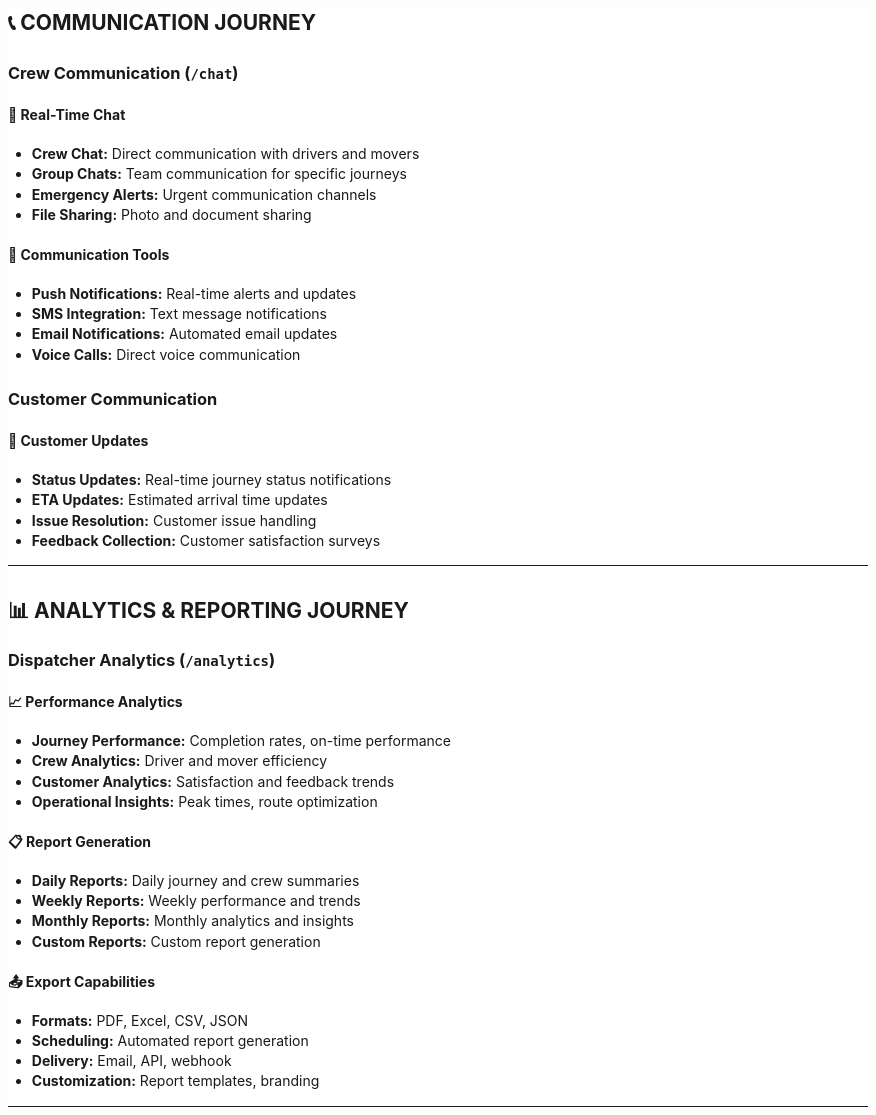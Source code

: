 ## 📞 **COMMUNICATION JOURNEY**

### **Crew Communication (`/chat`)**

#### **💬 Real-Time Chat**
- **Crew Chat:** Direct communication with drivers and movers
- **Group Chats:** Team communication for specific journeys
- **Emergency Alerts:** Urgent communication channels
- **File Sharing:** Photo and document sharing

#### **📱 Communication Tools**
- **Push Notifications:** Real-time alerts and updates
- **SMS Integration:** Text message notifications
- **Email Notifications:** Automated email updates
- **Voice Calls:** Direct voice communication

### **Customer Communication**

#### **📧 Customer Updates**
- **Status Updates:** Real-time journey status notifications
- **ETA Updates:** Estimated arrival time updates
- **Issue Resolution:** Customer issue handling
- **Feedback Collection:** Customer satisfaction surveys

---

## 📊 **ANALYTICS & REPORTING JOURNEY**

### **Dispatcher Analytics (`/analytics`)**

#### **📈 Performance Analytics**
- **Journey Performance:** Completion rates, on-time performance
- **Crew Analytics:** Driver and mover efficiency
- **Customer Analytics:** Satisfaction and feedback trends
- **Operational Insights:** Peak times, route optimization

#### **📋 Report Generation**
- **Daily Reports:** Daily journey and crew summaries
- **Weekly Reports:** Weekly performance and trends
- **Monthly Reports:** Monthly analytics and insights
- **Custom Reports:** Custom report generation

#### **📤 Export Capabilities**
- **Formats:** PDF, Excel, CSV, JSON
- **Scheduling:** Automated report generation
- **Delivery:** Email, API, webhook
- **Customization:** Report templates, branding

---
